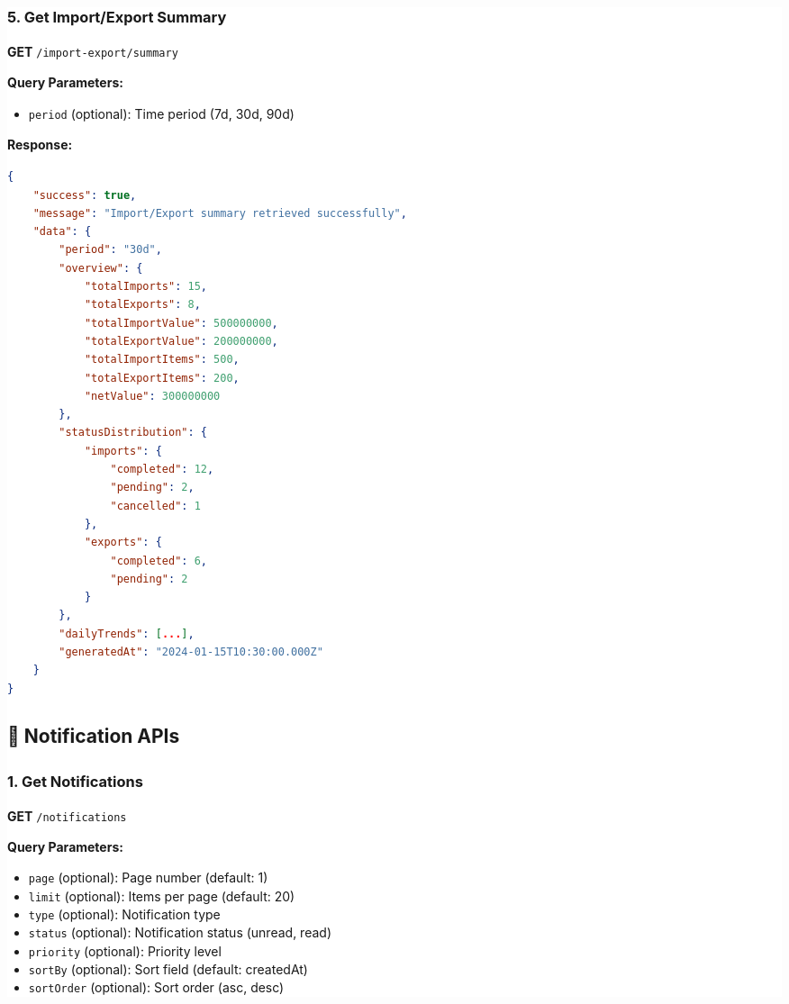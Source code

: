 ### 5. Get Import/Export Summary

**GET** `/import-export/summary`

**Query Parameters:**

- `period` (optional): Time period (7d, 30d, 90d)

**Response:**

```json
{
    "success": true,
    "message": "Import/Export summary retrieved successfully",
    "data": {
        "period": "30d",
        "overview": {
            "totalImports": 15,
            "totalExports": 8,
            "totalImportValue": 500000000,
            "totalExportValue": 200000000,
            "totalImportItems": 500,
            "totalExportItems": 200,
            "netValue": 300000000
        },
        "statusDistribution": {
            "imports": {
                "completed": 12,
                "pending": 2,
                "cancelled": 1
            },
            "exports": {
                "completed": 6,
                "pending": 2
            }
        },
        "dailyTrends": [...],
        "generatedAt": "2024-01-15T10:30:00.000Z"
    }
}
```

## 🔔 Notification APIs

### 1. Get Notifications

**GET** `/notifications`

**Query Parameters:**

- `page` (optional): Page number (default: 1)
- `limit` (optional): Items per page (default: 20)
- `type` (optional): Notification type
- `status` (optional): Notification status (unread, read)
- `priority` (optional): Priority level
- `sortBy` (optional): Sort field (default: createdAt)
- `sortOrder` (optional): Sort order (asc, desc)
